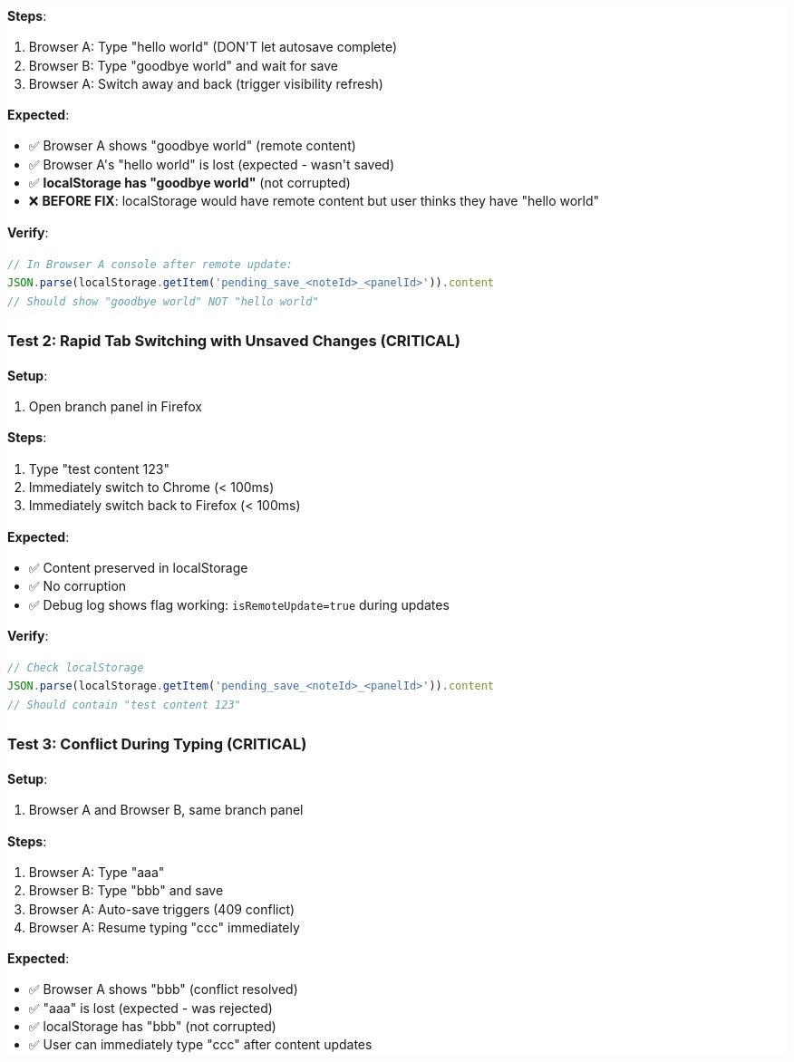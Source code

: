 **Steps**:
1. Browser A: Type "hello world" (DON'T let autosave complete)
2. Browser B: Type "goodbye world" and wait for save
3. Browser A: Switch away and back (trigger visibility refresh)

**Expected**:
- ✅ Browser A shows "goodbye world" (remote content)
- ✅ Browser A's "hello world" is lost (expected - wasn't saved)
- ✅ **localStorage has "goodbye world"** (not corrupted)
- ❌ **BEFORE FIX**: localStorage would have remote content but user thinks they have "hello world"

**Verify**:
```javascript
// In Browser A console after remote update:
JSON.parse(localStorage.getItem('pending_save_<noteId>_<panelId>')).content
// Should show "goodbye world" NOT "hello world"
```

### Test 2: Rapid Tab Switching with Unsaved Changes (CRITICAL)

**Setup**:
1. Open branch panel in Firefox

**Steps**:
1. Type "test content 123"
2. Immediately switch to Chrome (< 100ms)
3. Immediately switch back to Firefox (< 100ms)

**Expected**:
- ✅ Content preserved in localStorage
- ✅ No corruption
- ✅ Debug log shows flag working: `isRemoteUpdate=true` during updates

**Verify**:
```javascript
// Check localStorage
JSON.parse(localStorage.getItem('pending_save_<noteId>_<panelId>')).content
// Should contain "test content 123"
```

### Test 3: Conflict During Typing (CRITICAL)

**Setup**:
1. Browser A and Browser B, same branch panel

**Steps**:
1. Browser A: Type "aaa"
2. Browser B: Type "bbb" and save
3. Browser A: Auto-save triggers (409 conflict)
4. Browser A: Resume typing "ccc" immediately

**Expected**:
- ✅ Browser A shows "bbb" (conflict resolved)
- ✅ "aaa" is lost (expected - was rejected)
- ✅ localStorage has "bbb" (not corrupted)
- ✅ User can immediately type "ccc" after content updates
